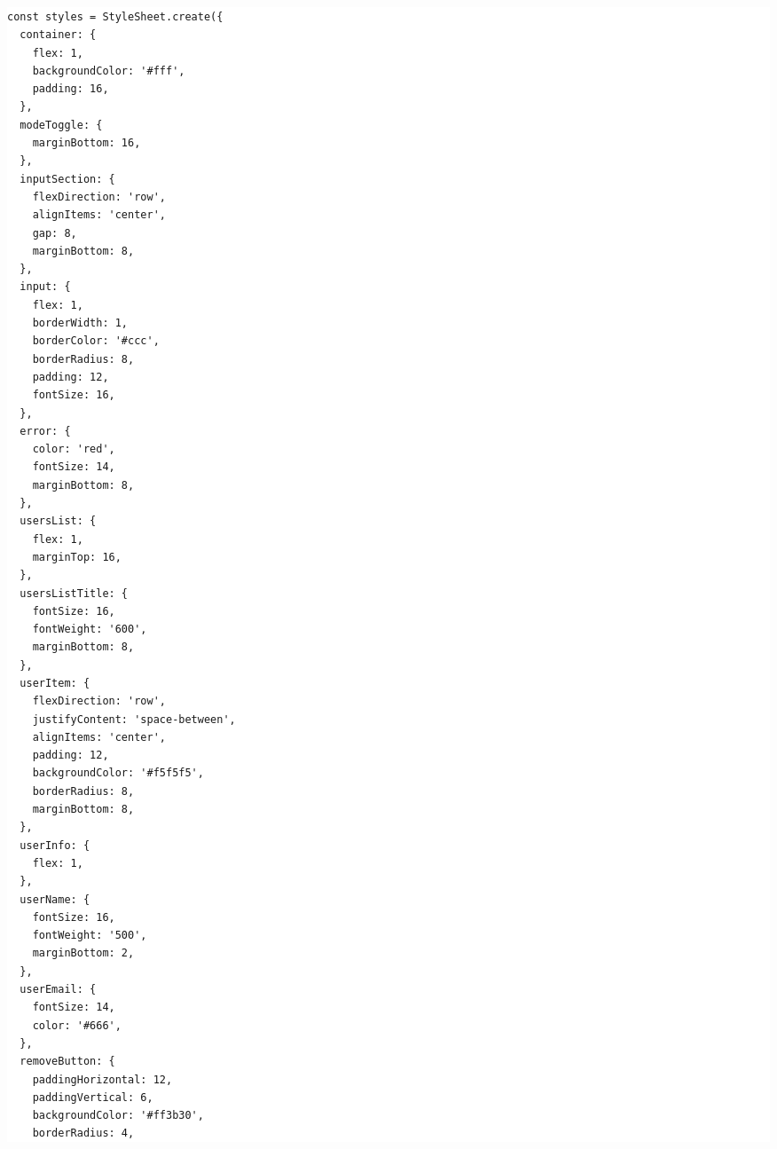 ```typescriptreact
const styles = StyleSheet.create({
  container: {
    flex: 1,
    backgroundColor: '#fff',
    padding: 16,
  },
  modeToggle: {
    marginBottom: 16,
  },
  inputSection: {
    flexDirection: 'row',
    alignItems: 'center',
    gap: 8,
    marginBottom: 8,
  },
  input: {
    flex: 1,
    borderWidth: 1,
    borderColor: '#ccc',
    borderRadius: 8,
    padding: 12,
    fontSize: 16,
  },
  error: {
    color: 'red',
    fontSize: 14,
    marginBottom: 8,
  },
  usersList: {
    flex: 1,
    marginTop: 16,
  },
  usersListTitle: {
    fontSize: 16,
    fontWeight: '600',
    marginBottom: 8,
  },
  userItem: {
    flexDirection: 'row',
    justifyContent: 'space-between',
    alignItems: 'center',
    padding: 12,
    backgroundColor: '#f5f5f5',
    borderRadius: 8,
    marginBottom: 8,
  },
  userInfo: {
    flex: 1,
  },
  userName: {
    fontSize: 16,
    fontWeight: '500',
    marginBottom: 2,
  },
  userEmail: {
    fontSize: 14,
    color: '#666',
  },
  removeButton: {
    paddingHorizontal: 12,
    paddingVertical: 6,
    backgroundColor: '#ff3b30',
    borderRadius: 4,
```